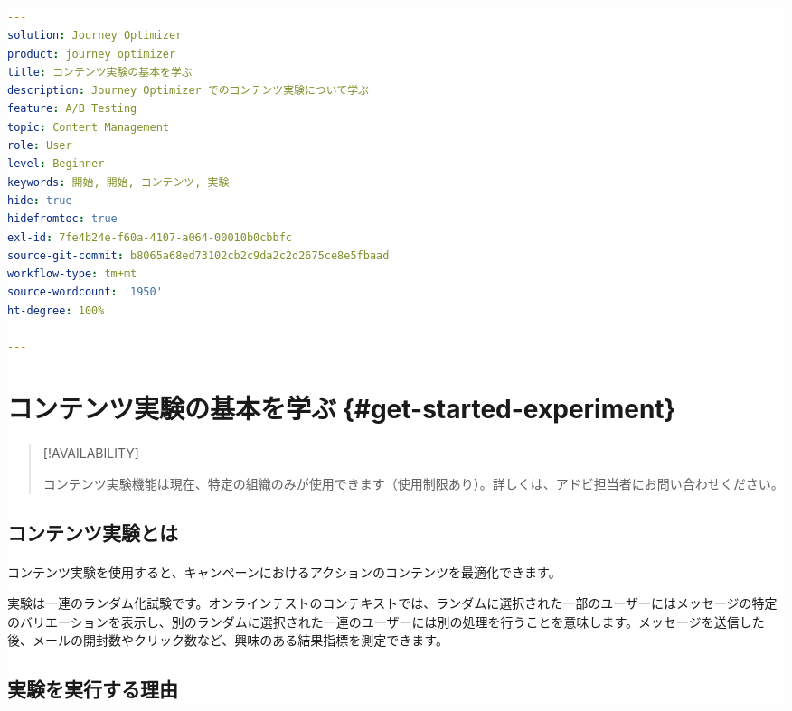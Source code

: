 ```yaml
---
solution: Journey Optimizer
product: journey optimizer
title: コンテンツ実験の基本を学ぶ
description: Journey Optimizer でのコンテンツ実験について学ぶ
feature: A/B Testing
topic: Content Management
role: User
level: Beginner
keywords: 開始, 開始, コンテンツ, 実験
hide: true
hidefromtoc: true
exl-id: 7fe4b24e-f60a-4107-a064-00010b0cbbfc
source-git-commit: b8065a68ed73102cb2c9da2c2d2675ce8e5fbaad
workflow-type: tm+mt
source-wordcount: '1950'
ht-degree: 100%

---
```


# コンテンツ実験の基本を学ぶ {#get-started-experiment}

>[!AVAILABILITY]
>
>コンテンツ実験機能は現在、特定の組織のみが使用できます（使用制限あり）。詳しくは、アドビ担当者にお問い合わせください。

## コンテンツ実験とは

コンテンツ実験を使用すると、キャンペーンにおけるアクションのコンテンツを最適化できます。

実験は一連のランダム化試験です。オンラインテストのコンテキストでは、ランダムに選択された一部のユーザーにはメッセージの特定のバリエーションを表示し、別のランダムに選択された一連のユーザーには別の処理を行うことを意味します。メッセージを送信した後、メールの開封数やクリック数など、興味のある結果指標を測定できます。

## 実験を実行する理由
